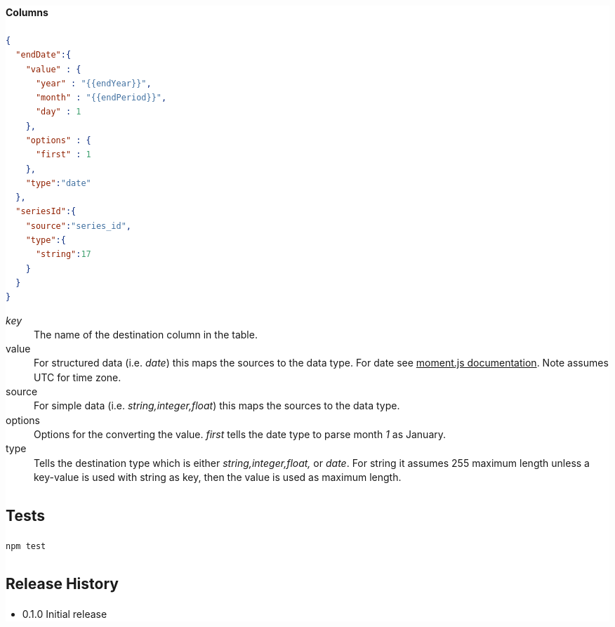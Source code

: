 #### Columns

```json
{
  "endDate":{
    "value" : {
      "year" : "{{endYear}}",
      "month" : "{{endPeriod}}",
      "day" : 1
    },
    "options" : {
      "first" : 1
    },
    "type":"date"
  },
  "seriesId":{
    "source":"series_id",
    "type":{
      "string":17
    }
  }
}
```

<dl>
  <dt><em>key</em></dt> <dd>The name of the destination column in the table.</dd>
  <dt>value</dt> <dd>For structured data (i.e. <em>date</em>) this maps the sources to the data type. For date see <a href="http://momentjs.com/docs/#/parsing/object/" target="_blank">moment.js documentation</a>. Note assumes UTC for time zone.</dd>
  <dt>source</dt> <dd>For simple data (i.e. <em>string,integer,float</em>) this maps the sources to the data type.</dd>
  <dt>options</dt> <dd>Options for the converting the value. <em>first</em> tells the date type to parse month <em>1</em> as January.</dd>
  <dt>type</dt><dd>Tells the destination type which is either <em>string,integer,float,</em> or <em>date</em>. For string it assumes 255 maximum length unless a key-value is used with string as key, then the value is used as maximum length.</dd>
</dl>

## Tests

  ``npm test``
  
## Release History

* 0.1.0 Initial release
